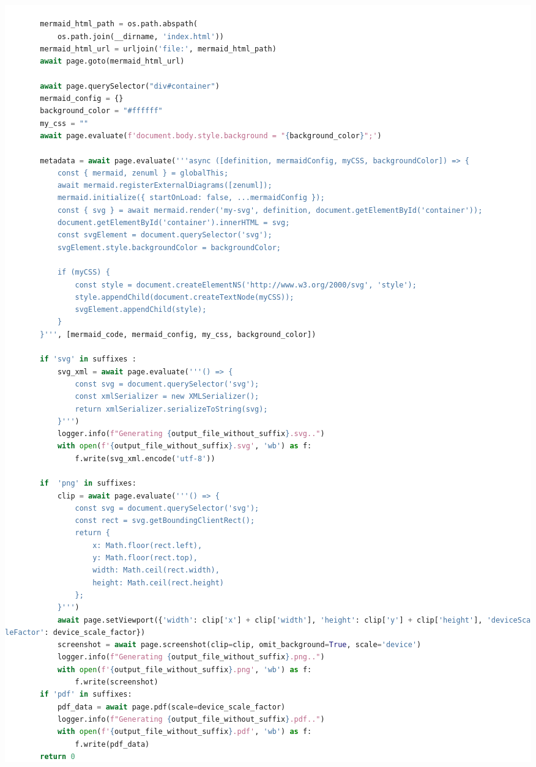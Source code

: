 ```py

        mermaid_html_path = os.path.abspath(
            os.path.join(__dirname, 'index.html'))
        mermaid_html_url = urljoin('file:', mermaid_html_path)
        await page.goto(mermaid_html_url)

        await page.querySelector("div#container")
        mermaid_config = {}
        background_color = "#ffffff"
        my_css = ""
        await page.evaluate(f'document.body.style.background = "{background_color}";')

        metadata = await page.evaluate('''async ([definition, mermaidConfig, myCSS, backgroundColor]) => {
            const { mermaid, zenuml } = globalThis;
            await mermaid.registerExternalDiagrams([zenuml]);
            mermaid.initialize({ startOnLoad: false, ...mermaidConfig });
            const { svg } = await mermaid.render('my-svg', definition, document.getElementById('container'));
            document.getElementById('container').innerHTML = svg;
            const svgElement = document.querySelector('svg');
            svgElement.style.backgroundColor = backgroundColor;

            if (myCSS) {
                const style = document.createElementNS('http://www.w3.org/2000/svg', 'style');
                style.appendChild(document.createTextNode(myCSS));
                svgElement.appendChild(style);
            }
        }''', [mermaid_code, mermaid_config, my_css, background_color])

        if 'svg' in suffixes :
            svg_xml = await page.evaluate('''() => {
                const svg = document.querySelector('svg');
                const xmlSerializer = new XMLSerializer();
                return xmlSerializer.serializeToString(svg);
            }''')
            logger.info(f"Generating {output_file_without_suffix}.svg..")
            with open(f'{output_file_without_suffix}.svg', 'wb') as f:
                f.write(svg_xml.encode('utf-8'))

        if  'png' in suffixes:
            clip = await page.evaluate('''() => {
                const svg = document.querySelector('svg');
                const rect = svg.getBoundingClientRect();
                return {
                    x: Math.floor(rect.left),
                    y: Math.floor(rect.top),
                    width: Math.ceil(rect.width),
                    height: Math.ceil(rect.height)
                };
            }''')
            await page.setViewport({'width': clip['x'] + clip['width'], 'height': clip['y'] + clip['height'], 'deviceScaleFactor': device_scale_factor})
            screenshot = await page.screenshot(clip=clip, omit_background=True, scale='device')
            logger.info(f"Generating {output_file_without_suffix}.png..")
            with open(f'{output_file_without_suffix}.png', 'wb') as f:
                f.write(screenshot)
        if 'pdf' in suffixes:
            pdf_data = await page.pdf(scale=device_scale_factor)
            logger.info(f"Generating {output_file_without_suffix}.pdf..")
            with open(f'{output_file_without_suffix}.pdf', 'wb') as f:
                f.write(pdf_data)
        return 0
```